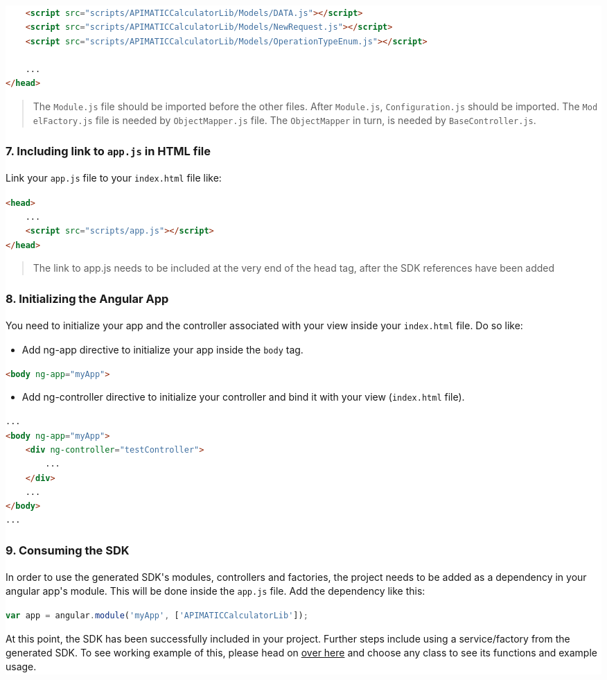 ```html
    <script src="scripts/APIMATICCalculatorLib/Models/DATA.js"></script>
    <script src="scripts/APIMATICCalculatorLib/Models/NewRequest.js"></script>
    <script src="scripts/APIMATICCalculatorLib/Models/OperationTypeEnum.js"></script>

    ...
</head>
```
> The `Module.js` file should be imported before the other files. After `Module.js`, `Configuration.js` should be imported.
> The `ModelFactory.js` file is needed by `ObjectMapper.js` file. The `ObjectMapper` in turn, is needed by `BaseController.js`.

### 7. Including link to `app.js` in HTML file
Link your `app.js` file to your `index.html` file like:
```html
<head>
	...
	<script src="scripts/app.js"></script>
</head>
```
> The link to app.js needs to be included at the very end of the head tag, after the SDK references have been added

### 8. Initializing the Angular App
You need to initialize your app and the controller associated with your view inside your `index.html` file. Do so like:
+ Add ng-app directive to initialize your app inside the `body` tag.
```html
<body ng-app="myApp">
```
+ Add ng-controller directive to initialize your controller and bind it with your view (`index.html` file).
```html
...
<body ng-app="myApp">
	<div ng-controller="testController">
		...
	</div>
	...
</body>
...
```

### 9. Consuming the SDK 
In order to use the generated SDK's modules, controllers and factories, the project needs to be added as a dependency in your angular app's module. This will be done inside the `app.js` file.
Add the dependency like this:

```js
var app = angular.module('myApp', ['APIMATICCalculatorLib']);
```
At this point, the SDK has been successfully included in your project. Further steps include using a service/factory from the generated SDK. To see working example of this, please head on [over here](#list-of-controllers) and choose any class to see its functions and example usage.  
